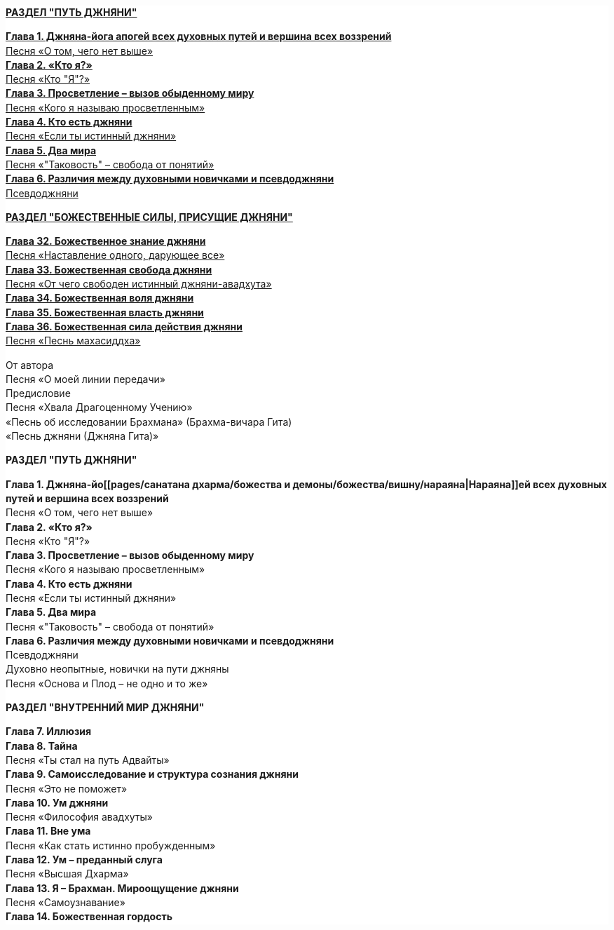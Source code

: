 **[РАЗДЕЛ "ПУТЬ ДЖНЯНИ"](#7)** 
  
**[Глава 1\. Джняна-йога апогей всех духовных путей и вершина всех воззрений](#8)**  
[Песня «О том, чего нет выше»](#9)  
**[Глава 2\. «Кто я?»](#10)**  
[Песня «Кто "Я"?»](#11)  
**[Глава 3\. Просветление – вызов обыденному миру](#12)**  
[Песня «Кого я называю просветленным»](#13)  
**[Глава 4\. Кто есть джняни](#14)**  
[Песня «Если ты истинный джняни»](#15)  
**[Глава 5\. Два мира](#16)**  
[Песня «"Таковость" – свобода от понятий»](#17)  
**[Глава 6\. Различия между духовными новичками и псевдоджняни](#18)**  
[Псевдоджняни](#19)  
  
**[РАЗДЕЛ "БОЖЕСТВЕННЫЕ СИЛЫ, ПРИСУЩИЕ ДЖНЯНИ"](#20)**  
  
**[Глава 32\. Божественное знание джняни](#21)**  
[Песня «Наставление одного, дарующее все»](#22)  
**[Глава 33\. Божественная свобода джняни](#23)**  
[Песня «От чего свободен истинный джняни-авадхута»](#24)  
**[Глава 34\. Божественная воля джняни](#25)**  
**[Глава 35\. Божественная власть джняни](#26)**  
**[Глава 36\. Божественная сила действия джняни](#27)**  
[Песня «Песнь махасиддха»](#28)  
  
  
 От автора  
 Песня «О моей линии передачи»  
 Предисловие  
 Песня «Хвала Драгоценному Учению»  
 «Песнь об исследовании Брахмана» (Брахма-вичара Гита)   
 «Песнь джняни (Джняна Гита)»  
  
**РАЗДЕЛ "ПУТЬ ДЖНЯНИ"** 
  
**Глава 1\. Джняна-йо[[pages/санатана дхарма/божества и демоны/божества/вишну/нараяна|Нараяна]]ей всех духовных путей и вершина всех воззрений**  
 Песня «О том, чего нет выше»  
**Глава 2\. «Кто я?»**  
 Песня «Кто "Я"?»  
**Глава 3\. Просветление – вызов обыденному миру**  
 Песня «Кого я называю просветленным»  
**Глава 4\. Кто есть джняни**  
 Песня «Если ты истинный джняни»  
**Глава 5\. Два мира**  
 Песня «"Таковость" – свобода от понятий»  
**Глава 6\. Различия между духовными новичками и псевдоджняни**  
 Псевдоджняни  
 Духовно неопытные, новички на пути джняны  
 Песня «Основа и Плод – не одно и то же»  
  
**РАЗДЕЛ "ВНУТРЕННИЙ МИР ДЖНЯНИ"**  
  
**Глава 7\. Иллюзия**  
**Глава 8\. Тайна**  
 Песня «Ты стал на путь Адвайты»  
**Глава 9\. Самоисследование и структура сознания джняни**  
 Песня «Это не поможет»  
**Глава 10\. Ум джняни**  
 Песня «Философия авадхуты»  
**Глава 11\. Вне ума**  
 Песня «Как стать истинно пробужденным»  
**Глава 12\. Ум – преданный слуга**  
 Песня «Высшая Дхарма»  
**Глава 13\. Я – Брахман. Мироощущение джняни**  
 Песня «Самоузнавание»  
**Глава 14\. Божественная гордость**  